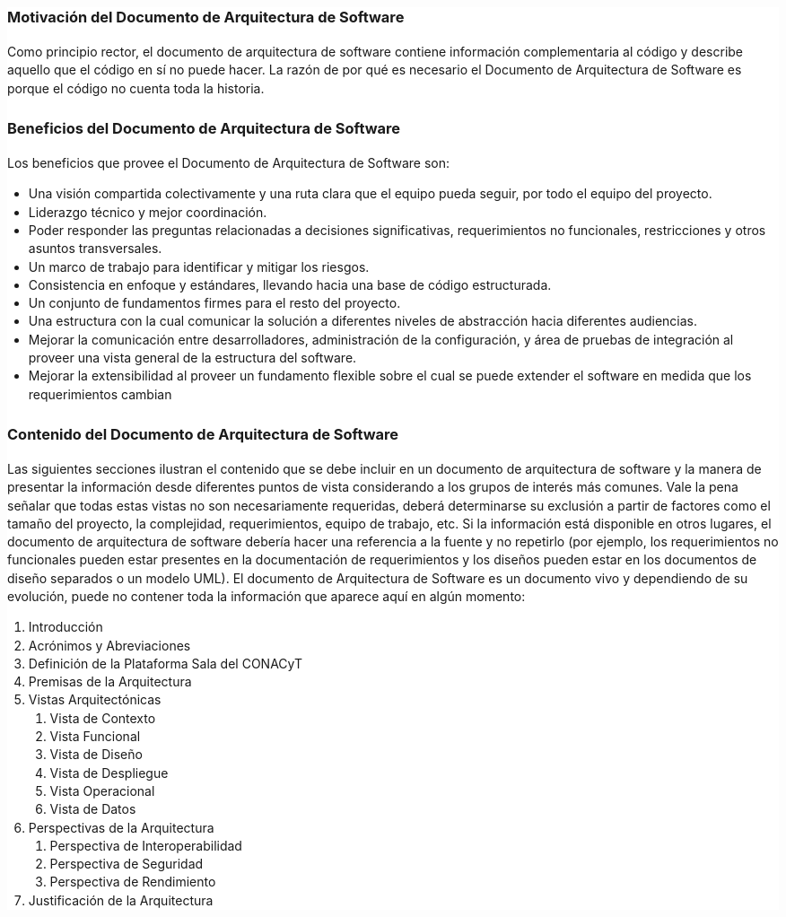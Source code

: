 ### Motivación del Documento de Arquitectura de Software

Como principio rector, el documento de arquitectura de software contiene información complementaria al código y describe aquello que el código en sí no puede hacer. La razón de por qué es necesario el Documento de Arquitectura de Software es porque el código no cuenta toda la historia.

### Beneficios del Documento de Arquitectura de Software

Los beneficios que provee el Documento de Arquitectura de Software son:

- Una visión compartida colectivamente y una ruta clara que el equipo pueda seguir, por todo el equipo del proyecto.
- Liderazgo técnico y mejor coordinación.
- Poder responder las preguntas relacionadas a decisiones significativas, requerimientos no funcionales, restricciones y otros asuntos transversales.
- Un marco de trabajo para identificar y mitigar los riesgos.
- Consistencia en enfoque y estándares, llevando hacia una base de código estructurada.
- Un conjunto de fundamentos firmes para el resto del proyecto.
- Una estructura con la cual comunicar la solución a diferentes niveles de abstracción hacia diferentes audiencias.
- Mejorar la comunicación entre desarrolladores, administración de la configuración, y área de pruebas de integración al proveer una vista general de la estructura del software.
- Mejorar la extensibilidad al proveer un fundamento flexible sobre el cual se puede extender el software en medida que los requerimientos cambian

### Contenido del Documento de Arquitectura de Software

Las siguientes secciones ilustran el contenido que se debe incluir en un documento de arquitectura de software y la manera de presentar la información desde diferentes puntos de vista considerando a los grupos de interés más comunes.
Vale la pena señalar que todas estas vistas no son necesariamente requeridas, deberá determinarse su exclusión a partir de factores como el tamaño del proyecto, la complejidad, requerimientos, equipo de trabajo, etc.
Si la información está disponible en otros lugares, el documento de arquitectura de software debería hacer una referencia a la fuente y no repetirlo (por ejemplo, los requerimientos no funcionales pueden estar presentes en la documentación de requerimientos y los diseños pueden estar en los documentos de diseño separados o un modelo UML).
El documento de Arquitectura de Software es un documento vivo y dependiendo de su evolución, puede no contener toda la información que aparece aquí en algún momento:

1. Introducción
2. Acrónimos y Abreviaciones
3. Definición de la Plataforma Sala del CONACyT
4. Premisas de la Arquitectura
5. Vistas Arquitectónicas
   1. Vista de Contexto
   2. Vista Funcional
   3. Vista de Diseño
   4. Vista de Despliegue
   5. Vista Operacional
   6. Vista de Datos
6. Perspectivas de la Arquitectura
   1. Perspectiva de Interoperabilidad
   2. Perspectiva de Seguridad
   3. Perspectiva de Rendimiento
7. Justificación de la Arquitectura
